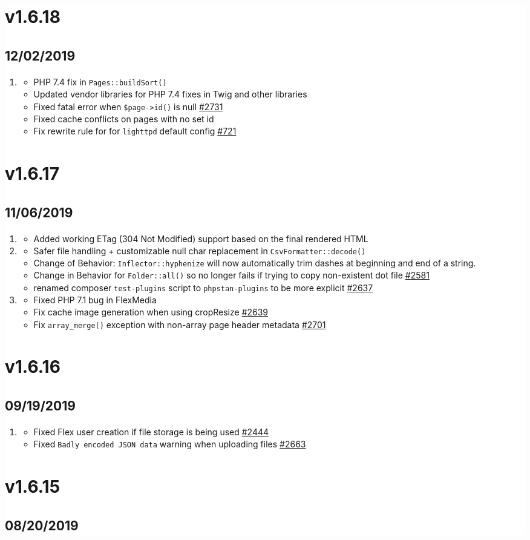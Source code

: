 # v1.6.18

## 12/02/2019

1. [](#bugfix)
   - PHP 7.4 fix in `Pages::buildSort()`
   - Updated vendor libraries for PHP 7.4 fixes in Twig and other libraries
   - Fixed fatal error when `$page->id()` is null [#2731](https://github.com/getgrav/grav/pull/2731)
   - Fixed cache conflicts on pages with no set id
   - Fix rewrite rule for for `lighttpd` default config [#721](https://github.com/getgrav/grav/pull/2721)

# v1.6.17

## 11/06/2019

1. [](#new)
   - Added working ETag (304 Not Modified) support based on the final rendered HTML
1. [](#improved)
   - Safer file handling + customizable null char replacement in `CsvFormatter::decode()`
   - Change of Behavior: `Inflector::hyphenize` will now automatically trim dashes at beginning and end of a string.
   - Change in Behavior for `Folder::all()` so no longer fails if trying to copy non-existent dot file [#2581](https://github.com/getgrav/grav/pull/2581)
   - renamed composer `test-plugins` script to `phpstan-plugins` to be more explicit [#2637](https://github.com/getgrav/grav/pull/2637)
1. [](#bugfix)
   - Fixed PHP 7.1 bug in FlexMedia
   - Fix cache image generation when using cropResize [#2639](https://github.com/getgrav/grav/pull/2639)
   - Fix `array_merge()` exception with non-array page header metadata [#2701](https://github.com/getgrav/grav/pull/2701)

# v1.6.16

## 09/19/2019

1. [](#bugfix)
   - Fixed Flex user creation if file storage is being used [#2444](https://github.com/getgrav/grav/issues/2444)
   - Fixed `Badly encoded JSON data` warning when uploading files [#2663](https://github.com/getgrav/grav/issues/2663)

# v1.6.15

## 08/20/2019
